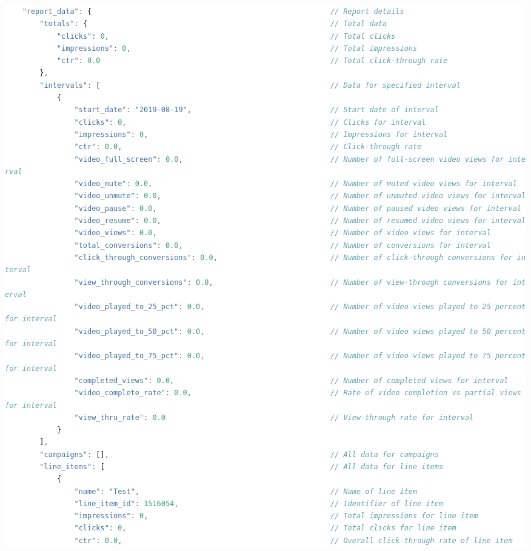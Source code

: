 ```javascript
    "report_data": {                                                       // Report details
        "totals": {                                                        // Total data
            "clicks": 0,                                                   // Total clicks
            "impressions": 0,                                              // Total impressions
            "ctr": 0.0                                                     // Total click-through rate
        },
        "intervals": [                                                     // Data for specified interval
            {
                "start_date": "2019-08-19",                                // Start date of interval
                "clicks": 0,                                               // Clicks for interval
                "impressions": 0,                                          // Impressions for interval
                "ctr": 0.0,                                                // Click-through rate
                "video_full_screen": 0.0,                                  // Number of full-screen video views for interval
                "video_mute": 0.0,                                         // Number of muted video views for interval
                "video_unmute": 0.0,                                       // Number of unmuted video views for interval
                "video_pause": 0.0,                                        // Number of paused video views for interval
                "video_resume": 0.0,                                       // Number of resumed video views for interval
                "video_views": 0.0,                                        // Number of video views for interval
                "total_conversions": 0.0,                                  // Number of conversions for interval
                "click_through_conversions": 0.0,                          // Number of click-through conversions for interval
                "view_through_conversions": 0.0,                           // Number of view-through conversions for interval
                "video_played_to_25_pct": 0.0,                             // Number of video views played to 25 percent for interval
                "video_played_to_50_pct": 0.0,                             // Number of video views played to 50 percent for interval
                "video_played_to_75_pct": 0.0,                             // Number of video views played to 75 percent for interval
                "completed_views": 0.0,                                    // Number of completed views for interval
                "video_complete_rate": 0.0,                                // Rate of video completion vs partial views for interval
                "view_thru_rate": 0.0                                      // View-through rate for interval
            }
        ],
        "campaigns": [],                                                   // All data for campaigns
        "line_items": [                                                    // All data for line items
            {
                "name": "Test",                                            // Name of line item
                "line_item_id": 1516054,                                   // Identifier of line item
                "impressions": 0,                                          // Total impressions for line item
                "clicks": 0,                                               // Total clicks for line item
                "ctr": 0.0,                                                // Overall click-through rate of line item
```